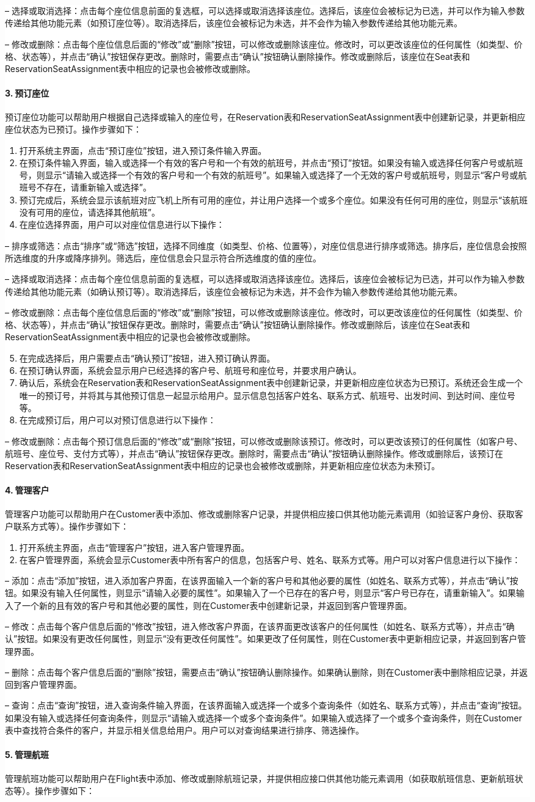 –  选择或取消选择：点击每个座位信息前面的复选框，可以选择或取消选择该座位。选择后，该座位会被标记为已选，并可以作为输入参数传递给其他功能元素（如预订座位等）。取消选择后，该座位会被标记为未选，并不会作为输入参数传递给其他功能元素。

–  修改或删除：点击每个座位信息后面的“修改”或“删除”按钮，可以修改或删除该座位。修改时，可以更改该座位的任何属性（如类型、价格、状态等），并点击“确认”按钮保存更改。删除时，需要点击“确认”按钮确认删除操作。修改或删除后，该座位在Seat表和ReservationSeatAssignment表中相应的记录也会被修改或删除。



#### 3. 预订座位

预订座位功能可以帮助用户根据自己选择或输入的座位号，在Reservation表和ReservationSeatAssignment表中创建新记录，并更新相应座位状态为已预订。操作步骤如下：

1. 打开系统主界面，点击“预订座位”按钮，进入预订条件输入界面。
2. 在预订条件输入界面，输入或选择一个有效的客户号和一个有效的航班号，并点击“预订”按钮。如果没有输入或选择任何客户号或航班号，则显示“请输入或选择一个有效的客户号和一个有效的航班号”。如果输入或选择了一个无效的客户号或航班号，则显示“客户号或航班号不存在，请重新输入或选择”。
3. 预订完成后，系统会显示该航班对应飞机上所有可用的座位，并让用户选择一个或多个座位。如果没有任何可用的座位，则显示“该航班没有可用的座位，请选择其他航班”。
4. 在座位选择界面，用户可以对座位信息进行以下操作：

–  排序或筛选：点击“排序”或“筛选”按钮，选择不同维度（如类型、价格、位置等），对座位信息进行排序或筛选。排序后，座位信息会按照所选维度的升序或降序排列。筛选后，座位信息会只显示符合所选维度的值的座位。

–  选择或取消选择：点击每个座位信息前面的复选框，可以选择或取消选择该座位。选择后，该座位会被标记为已选，并可以作为输入参数传递给其他功能元素（如确认预订等）。取消选择后，该座位会被标记为未选，并不会作为输入参数传递给其他功能元素。

–  修改或删除：点击每个座位信息后面的“修改”或“删除”按钮，可以修改或删除该座位。修改时，可以更改该座位的任何属性（如类型、价格、状态等），并点击“确认”按钮保存更改。删除时，需要点击“确认”按钮确认删除操作。修改或删除后，该座位在Seat表和ReservationSeatAssignment表中相应的记录也会被修改或删除。

5. 在完成选择后，用户需要点击“确认预订”按钮，进入预订确认界面。
6. 在预订确认界面，系统会显示用户已经选择的客户号、航班号和座位号，并要求用户确认。
7. 确认后，系统会在Reservation表和ReservationSeatAssignment表中创建新记录，并更新相应座位状态为已预订。系统还会生成一个唯一的预订号，并将其与其他预订信息一起显示给用户。显示信息包括客户姓名、联系方式、航班号、出发时间、到达时间、座位号等。
8. 在完成预订后，用户可以对预订信息进行以下操作：

–  修改或删除：点击每个预订信息后面的“修改”或“删除”按钮，可以修改或删除该预订。修改时，可以更改该预订的任何属性（如客户号、航班号、座位号、支付方式等），并点击“确认”按钮保存更改。删除时，需要点击“确认”按钮确认删除操作。修改或删除后，该预订在Reservation表和ReservationSeatAssignment表中相应的记录也会被修改或删除，并更新相应座位状态为未预订。



#### 4. 管理客户

管理客户功能可以帮助用户在Customer表中添加、修改或删除客户记录，并提供相应接口供其他功能元素调用（如验证客户身份、获取客户联系方式等）。操作步骤如下：

1. 打开系统主界面，点击“管理客户”按钮，进入客户管理界面。
2. 在客户管理界面，系统会显示Customer表中所有客户的信息，包括客户号、姓名、联系方式等。用户可以对客户信息进行以下操作：

–  添加：点击“添加”按钮，进入添加客户界面，在该界面输入一个新的客户号和其他必要的属性（如姓名、联系方式等），并点击“确认”按钮。如果没有输入任何属性，则显示“请输入必要的属性”。如果输入了一个已存在的客户号，则显示“客户号已存在，请重新输入”。如果输入了一个新的且有效的客户号和其他必要的属性，则在Customer表中创建新记录，并返回到客户管理界面。

–  修改：点击每个客户信息后面的“修改”按钮，进入修改客户界面，在该界面更改该客户的任何属性（如姓名、联系方式等），并点击“确认”按钮。如果没有更改任何属性，则显示“没有更改任何属性”。如果更改了任何属性，则在Customer表中更新相应记录，并返回到客户管理界面。

–  删除：点击每个客户信息后面的“删除”按钮，需要点击“确认”按钮确认删除操作。如果确认删除，则在Customer表中删除相应记录，并返回到客户管理界面。

–  查询：点击“查询”按钮，进入查询条件输入界面，在该界面输入或选择一个或多个查询条件（如姓名、联系方式等），并点击“查询”按钮。如果没有输入或选择任何查询条件，则显示“请输入或选择一个或多个查询条件”。如果输入或选择了一个或多个查询条件，则在Customer表中查找符合条件的客户，并显示相关信息给用户。用户可以对查询结果进行排序、筛选操作。



#### 5. 管理航班

管理航班功能可以帮助用户在Flight表中添加、修改或删除航班记录，并提供相应接口供其他功能元素调用（如获取航班信息、更新航班状态等）。操作步骤如下：
